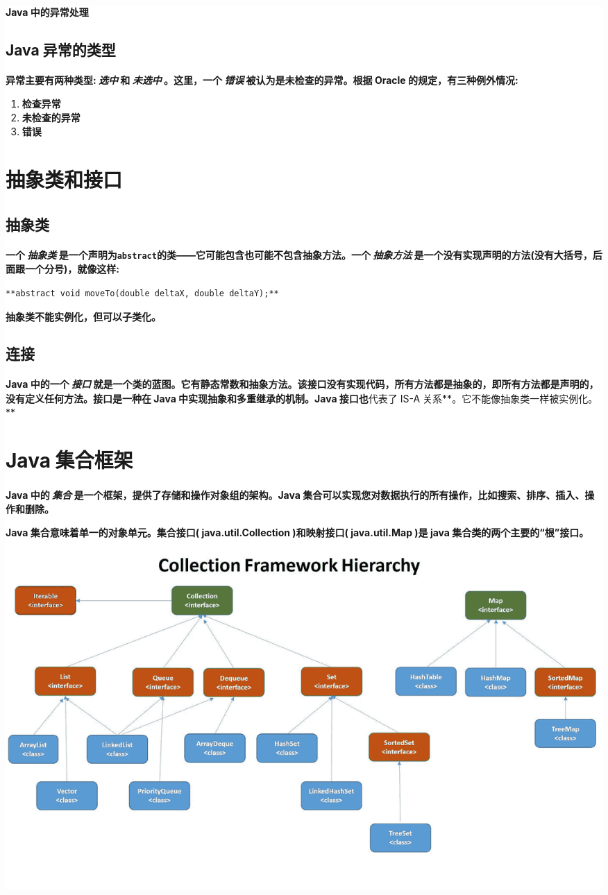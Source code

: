 **Java 中的异常处理**

## **Java 异常的类型**

**异常主要有两种类型: ***选中*** 和 ***未选中*** 。这里，一个 ***错误*** 被认为是未检查的异常。根据 Oracle 的规定，有三种例外情况:**

1.  **检查异常**
2.  **未检查的异常**
3.  **错误**

# **抽象类和接口**

## **抽象类**

**一个 ***抽象类*** 是一个声明为`abstract`的类——它可能包含也可能不包含抽象方法。一个 ***抽象方法*** 是一个没有实现声明的方法(没有大括号，后面跟一个分号)，就像这样:**

```
**abstract void moveTo(double deltaX, double deltaY);**
```

**抽象类不能实例化，但可以子类化。**

## **连接**

**Java 中的一个 ***接口*** 就是一个类的蓝图。它有静态常数和抽象方法。该接口没有实现代码，所有方法都是抽象的，即所有方法都是声明的，没有定义任何方法。接口是一种在 Java 中实现抽象和多重继承的机制。Java 接口也**代表了 IS-A 关系**。它不能像抽象类一样被实例化。**

# **Java 集合框架**

**Java 中的 ***集合*** 是一个框架，提供了存储和操作对象组的架构。Java 集合可以实现您对数据执行的所有操作，比如搜索、排序、插入、操作和删除。**

**Java 集合意味着单一的对象单元。集合接口( **java.util.Collection** )和映射接口( **java.util.Map** )是 java 集合类的两个主要的“根”接口。**

**![](img/de3a3936f9fd3412e320d111d8f5cfb4.png)**
